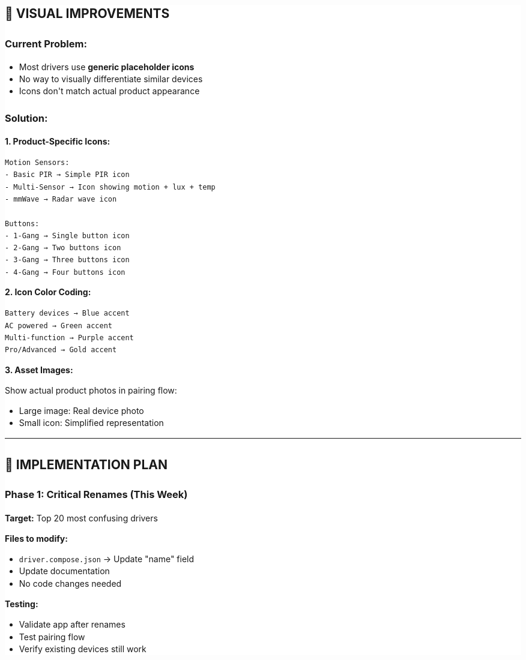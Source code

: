 
## 🎨 VISUAL IMPROVEMENTS

### Current Problem:

- Most drivers use **generic placeholder icons**
- No way to visually differentiate similar devices
- Icons don't match actual product appearance

### Solution:

**1. Product-Specific Icons:**

```
Motion Sensors:
- Basic PIR → Simple PIR icon
- Multi-Sensor → Icon showing motion + lux + temp
- mmWave → Radar wave icon

Buttons:
- 1-Gang → Single button icon
- 2-Gang → Two buttons icon
- 3-Gang → Three buttons icon
- 4-Gang → Four buttons icon
```

**2. Icon Color Coding:**

```
Battery devices → Blue accent
AC powered → Green accent
Multi-function → Purple accent
Pro/Advanced → Gold accent
```

**3. Asset Images:**

Show actual product photos in pairing flow:
- Large image: Real device photo
- Small icon: Simplified representation

---

## 📝 IMPLEMENTATION PLAN

### Phase 1: Critical Renames (This Week)

**Target:** Top 20 most confusing drivers

**Files to modify:**
- `driver.compose.json` → Update "name" field
- Update documentation
- No code changes needed

**Testing:**
- Validate app after renames
- Test pairing flow
- Verify existing devices still work
